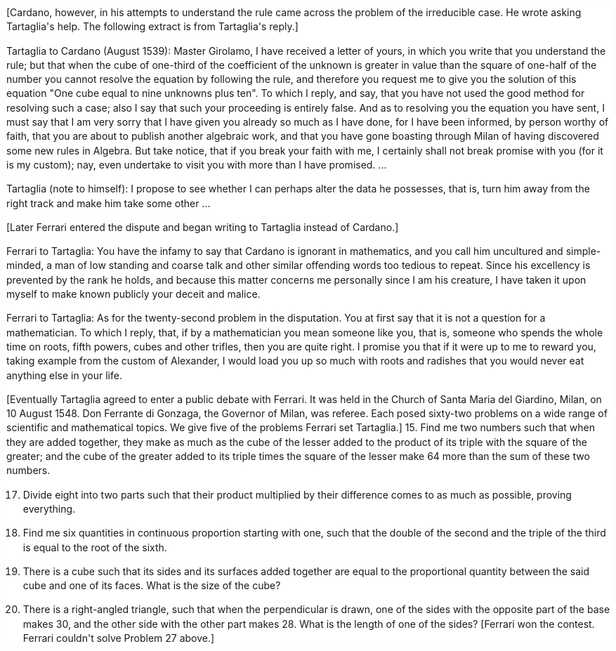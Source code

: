 [Cardano, however, in his attempts to understand the rule came across the problem of the irreducible case. He wrote asking Tartaglia's help. The following extract is from Tartaglia's reply.]

Tartaglia to Cardano (August 1539): Master Girolamo, I have received a letter of yours, in which you write that you understand the rule; but that when the cube of one-third of the coefficient of the unknown is greater in value than the square of one-half of the number you cannot resolve the equation by following the rule, and therefore you request me to give you the solution of this equation "One cube equal to nine unknowns plus ten". To which I reply, and say, that you have not used the good method for resolving such a case; also I say that such your proceeding is entirely false. And as to resolving you the equation you have sent, I must say that I am very sorry that I have given you already so much as I have done, for I have been informed, by person worthy of faith, that you are about to publish another algebraic work, and that you have gone boasting through Milan of having discovered some new rules in Algebra. But take notice, that if you break your faith with me, I certainly shall not break promise with you (for it is my custom); nay, even undertake to visit you with more than I have promised. ...

Tartaglia (note to himself): I propose to see whether I can perhaps alter the data he possesses, that is, turn him away from the right track and make him take some other ...

[Later Ferrari entered the dispute and began writing to Tartaglia instead of Cardano.]

Ferrari to Tartaglia: You have the infamy to say that Cardano is ignorant in mathematics, and you call him uncultured and simple-minded, a man of low standing and coarse talk and other similar offending words too tedious to repeat. Since his excellency is prevented by the rank he holds, and because this matter concerns me personally since I am his creature, I have taken it upon myself to make known publicly your deceit and malice.

Ferrari to Tartaglia: As for the twenty-second problem in the disputation. You at first say that it is not a question for a mathematician. To which I reply, that, if by a mathematician you mean someone like you, that is, someone who spends the whole time on roots, fifth powers, cubes and other trifles, then you are quite right. I promise you that if it were up to me to reward you, taking example from the custom of Alexander, I would load you up so much with roots and radishes that you would never eat anything else in your life.

[Eventually Tartaglia agreed to enter a public debate with Ferrari. It was held in the Church of Santa Maria del Giardino, Milan, on 10 August 1548. Don Ferrante di Gonzaga, the Governor of Milan, was referee. Each posed sixty-two problems on a wide range of scientific and mathematical topics. We give five of the problems Ferrari set Tartaglia.]
15. Find me two numbers such that when they are added together, they make as much as the cube of the lesser added to the product of its triple with the square of the greater; and the cube of the greater added to its triple times the square of the lesser make 64 more than the sum of these two numbers.

17. Divide eight into two parts such that their product multiplied by their difference comes to as much as possible, proving everything.

21. Find me six quantities in continuous proportion starting with one, such that the double of the second and the triple of the third is equal to the root of the sixth.

23. There is a cube such that its sides and its surfaces added together are equal to the proportional quantity between the said cube and one of its faces. What is the size of the cube?

27. There is a right-angled triangle, such that when the perpendicular is drawn, one of the sides with the opposite part of the base makes 30, and the other side with the other part makes 28. What is the length of one of the sides?
[Ferrari won the contest. Ferrari couldn't solve Problem 27 above.]
